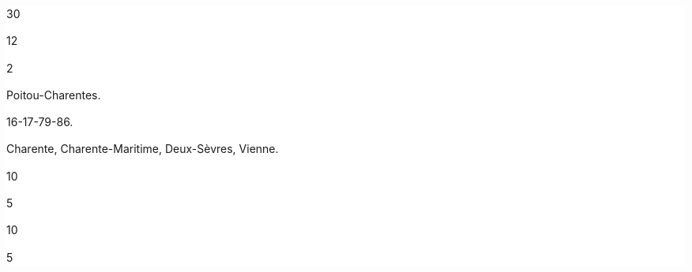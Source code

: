 </td>
      <td width="45">

</td>
      <td width="31">

30

</td>
    </tr>
    <tr>
      <td width="70">

12

</td>
      <td width="38">

2

</td>
      <td width="75">

Poitou-Charentes.

</td>
      <td width="61">

16-17-79-86.

</td>
      <td width="71">

Charente, Charente-Maritime, Deux-Sèvres, Vienne.

</td>
      <td width="49">

10

</td>
      <td width="49">

5

</td>
      <td width="33">

10

</td>
      <td width="49">

5

</td>
      <td width="33">

</td>
      <td width="45">
